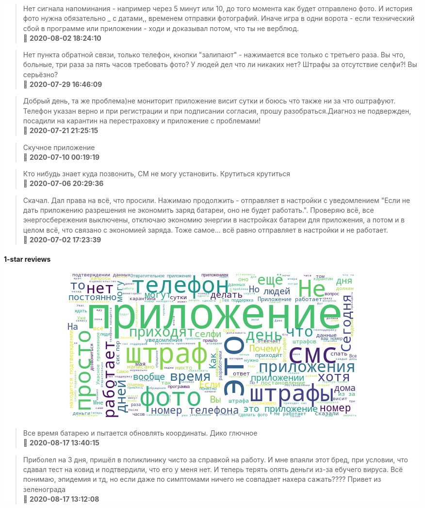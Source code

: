 > Нет сигнала напоминания - например через 5 минут или 10, до того момента как будет отправлено фото. И история фото нужна обязательно _ с датами,, временем отправки фотографий. Иначе игра в одни ворота - если технический сбой в программе или приложении - ходи и доказывал потом, что ты не верблюд.<br> :date: __2020-08-02 18:24:10__

> Нет пункта обратной связи, только телефон, кнопки "залипают" - нажимается все только с третьего раза. Вы что, больные, три раза за пять часов требовать фото? У людей дел что ли никаких нет? Штрафы за отсутствие селфи?! Вы серьёзно?<br> :date: __2020-07-29 16:46:09__

> Добрый день, та же проблема)не мониторит приложение висит сутки и боюсь что также ни за что оштрафуют. Телефон указан верно и при регистрации и при подписании согласия, прошу разобраться.Диагноз не подвержден, посадили на карантин на перестраховку и приложение с проблемами!<br> :date: __2020-07-21 21:25:15__

> Скучное приложение<br> :date: __2020-07-10 00:19:19__

> Кто нибудь знает куда позвонить, СМ не могу установить. Крутиться крутиться<br> :date: __2020-07-06 20:29:36__

> Скачал. Дал права на всё, что просили. Нажимаю продолжить - отправляет в настройки с уведомлением "Если не дать приложению разрешения не экономить заряд батареи, оно не будет работать.". Проверяю всё, все энергосбережения выключены, отключаю экономию энергии в настройках батареи для приложения, а потом и в целом всё, что связано с экономией заряда. Тоже самое... всё равно отправляет в настройки и не работает.<br> :date: __2020-07-02 17:23:39__



#### 1-star reviews

<p align="center">
<img src="1_star_reviews_wordcloud.png" alt="ru.mos.socmon 1 reviews"/>
</p>

> Все время батарею и пытается обновлять координаты. Дико глючное<br> :date: __2020-08-17 13:40:15__

> Приболел на 3 дня, пришёл в поликлинику чисто за справкой на работу. И мне впаяли этот бред, при условии, что сдавал тест на ковид и подтвердили, что его у меня нет. И теперь терять опять деньги из-за ебучего вируса. Всё понимаю, эпидемия и тд, но если даже по симптомами ничего не совпадает нахера сажать???? Привет из зеленограда<br> :date: __2020-08-17 13:12:08__
